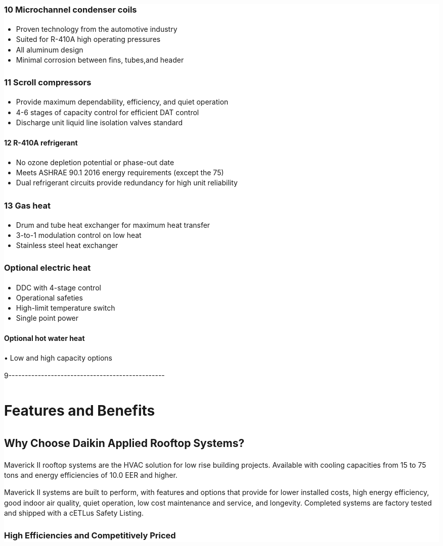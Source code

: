 ### **10 Microchannel condenser coils**

- Proven technology from the automotive industry
- Suited for R-410A high operating pressures
- All aluminum design
- Minimal corrosion between fins, tubes,and header

### **11 Scroll compressors**

- Provide maximum dependability, efficiency, and quiet operation
- 4-6 stages of capacity control for efficient DAT control
- Discharge unit liquid line isolation valves standard

#### **12 R-410A refrigerant**

- No ozone depletion potential or phase-out date
- Meets ASHRAE 90.1 2016 energy requirements (except the 75)
- Dual refrigerant circuits provide redundancy for high unit reliability

### **13 Gas heat**

- Drum and tube heat exchanger for maximum heat transfer
- 3-to-1 modulation control on low heat
- Stainless steel heat exchanger

### **Optional electric heat**

- DDC with 4-stage control
- Operational safeties
- High-limit temperature switch
- Single point power

#### **Optional hot water heat**

• Low and high capacity options

9------------------------------------------------



# <span id="page-9-0"></span>**Features and Benefits**

## **Why Choose Daikin Applied Rooftop Systems?**

Maverick II rooftop systems are the HVAC solution for low rise building projects. Available with cooling capacities from 15 to 75 tons and energy efficiencies of 10.0 EER and higher.

Maverick II systems are built to perform, with features and options that provide for lower installed costs, high energy efficiency, good indoor air quality, quiet operation, low cost maintenance and service, and longevity. Completed systems are factory tested and shipped with a cETLus Safety Listing.

### **High Efficiencies and Competitively Priced**
